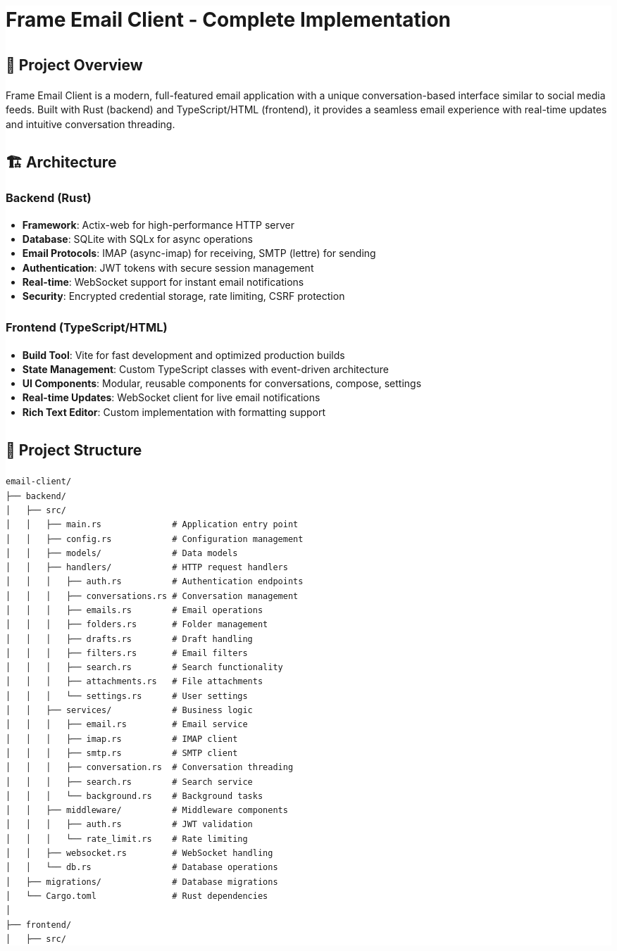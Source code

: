 # Frame Email Client - Complete Implementation

## 🎯 Project Overview

Frame Email Client is a modern, full-featured email application with a unique conversation-based interface similar to social media feeds. Built with Rust (backend) and TypeScript/HTML (frontend), it provides a seamless email experience with real-time updates and intuitive conversation threading.

## 🏗️ Architecture

### Backend (Rust)
- **Framework**: Actix-web for high-performance HTTP server
- **Database**: SQLite with SQLx for async operations
- **Email Protocols**: IMAP (async-imap) for receiving, SMTP (lettre) for sending
- **Authentication**: JWT tokens with secure session management
- **Real-time**: WebSocket support for instant email notifications
- **Security**: Encrypted credential storage, rate limiting, CSRF protection

### Frontend (TypeScript/HTML)
- **Build Tool**: Vite for fast development and optimized production builds
- **State Management**: Custom TypeScript classes with event-driven architecture
- **UI Components**: Modular, reusable components for conversations, compose, settings
- **Real-time Updates**: WebSocket client for live email notifications
- **Rich Text Editor**: Custom implementation with formatting support

## 📁 Project Structure

```
email-client/
├── backend/
│   ├── src/
│   │   ├── main.rs              # Application entry point
│   │   ├── config.rs            # Configuration management
│   │   ├── models/              # Data models
│   │   ├── handlers/            # HTTP request handlers
│   │   │   ├── auth.rs          # Authentication endpoints
│   │   │   ├── conversations.rs # Conversation management
│   │   │   ├── emails.rs        # Email operations
│   │   │   ├── folders.rs       # Folder management
│   │   │   ├── drafts.rs        # Draft handling
│   │   │   ├── filters.rs       # Email filters
│   │   │   ├── search.rs        # Search functionality
│   │   │   ├── attachments.rs   # File attachments
│   │   │   └── settings.rs      # User settings
│   │   ├── services/            # Business logic
│   │   │   ├── email.rs         # Email service
│   │   │   ├── imap.rs          # IMAP client
│   │   │   ├── smtp.rs          # SMTP client
│   │   │   ├── conversation.rs  # Conversation threading
│   │   │   ├── search.rs        # Search service
│   │   │   └── background.rs    # Background tasks
│   │   ├── middleware/          # Middleware components
│   │   │   ├── auth.rs          # JWT validation
│   │   │   └── rate_limit.rs    # Rate limiting
│   │   ├── websocket.rs         # WebSocket handling
│   │   └── db.rs                # Database operations
│   ├── migrations/              # Database migrations
│   └── Cargo.toml               # Rust dependencies
│
├── frontend/
│   ├── src/
```